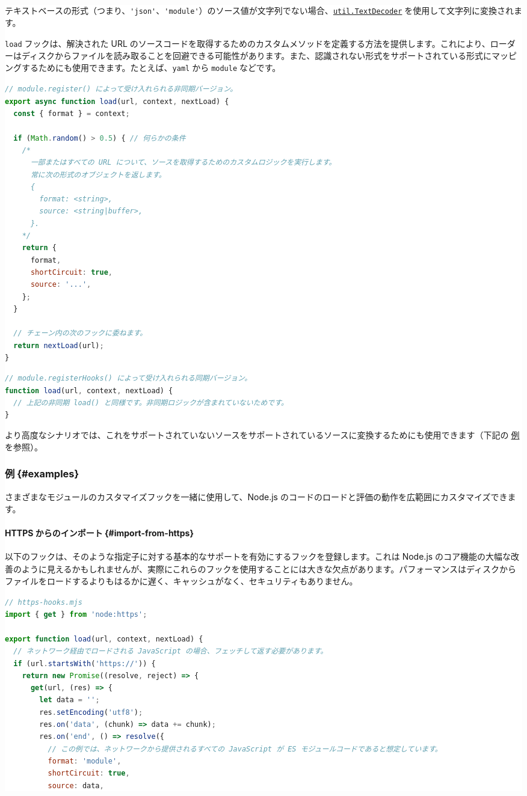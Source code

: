 テキストベースの形式（つまり、`'json'`、`'module'`）のソース値が文字列でない場合、[`util.TextDecoder`](/ja/nodejs/api/util#class-utiltextdecoder) を使用して文字列に変換されます。

`load` フックは、解決された URL のソースコードを取得するためのカスタムメソッドを定義する方法を提供します。これにより、ローダーはディスクからファイルを読み取ることを回避できる可能性があります。また、認識されない形式をサポートされている形式にマッピングするためにも使用できます。たとえば、`yaml` から `module` などです。

```js [ESM]
// module.register() によって受け入れられる非同期バージョン。
export async function load(url, context, nextLoad) {
  const { format } = context;

  if (Math.random() > 0.5) { // 何らかの条件
    /*
      一部またはすべての URL について、ソースを取得するためのカスタムロジックを実行します。
      常に次の形式のオブジェクトを返します。
      {
        format: <string>,
        source: <string|buffer>,
      }.
    */
    return {
      format,
      shortCircuit: true,
      source: '...',
    };
  }

  // チェーン内の次のフックに委ねます。
  return nextLoad(url);
}
```
```js [ESM]
// module.registerHooks() によって受け入れられる同期バージョン。
function load(url, context, nextLoad) {
  // 上記の非同期 load() と同様です。非同期ロジックが含まれていないためです。
}
```
より高度なシナリオでは、これをサポートされていないソースをサポートされているソースに変換するためにも使用できます（下記の [例](/ja/nodejs/api/module#examples) を参照）。


### 例 {#examples}

さまざまなモジュールのカスタマイズフックを一緒に使用して、Node.js のコードのロードと評価の動作を広範囲にカスタマイズできます。

#### HTTPS からのインポート {#import-from-https}

以下のフックは、そのような指定子に対する基本的なサポートを有効にするフックを登録します。これは Node.js のコア機能の大幅な改善のように見えるかもしれませんが、実際にこれらのフックを使用することには大きな欠点があります。パフォーマンスはディスクからファイルをロードするよりもはるかに遅く、キャッシュがなく、セキュリティもありません。

```js [ESM]
// https-hooks.mjs
import { get } from 'node:https';

export function load(url, context, nextLoad) {
  // ネットワーク経由でロードされる JavaScript の場合、フェッチして返す必要があります。
  if (url.startsWith('https://')) {
    return new Promise((resolve, reject) => {
      get(url, (res) => {
        let data = '';
        res.setEncoding('utf8');
        res.on('data', (chunk) => data += chunk);
        res.on('end', () => resolve({
          // この例では、ネットワークから提供されるすべての JavaScript が ES モジュールコードであると想定しています。
          format: 'module',
          shortCircuit: true,
          source: data,
```